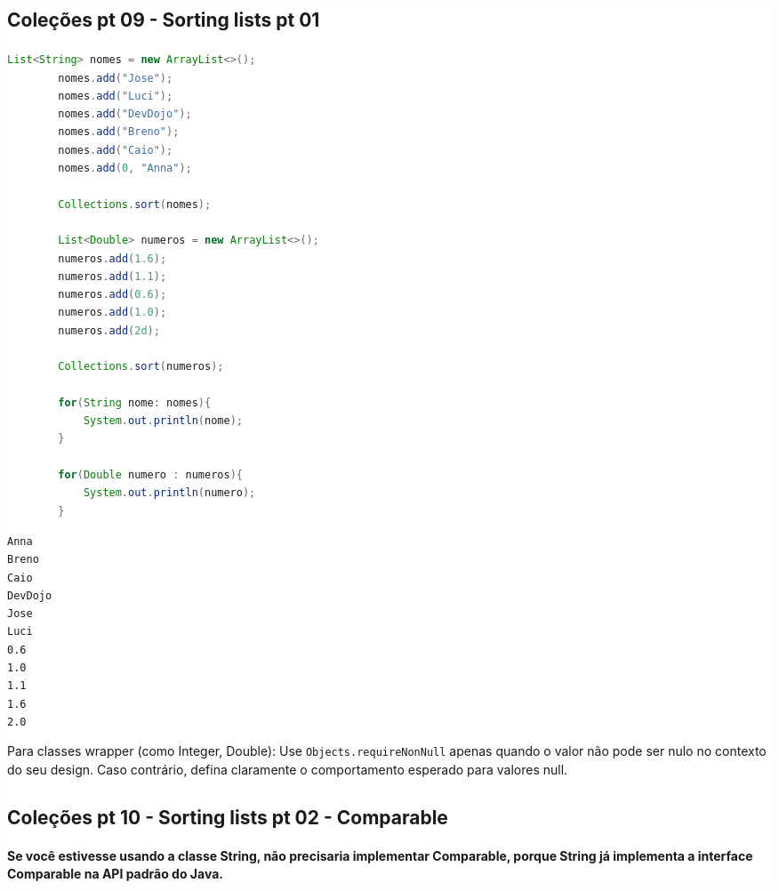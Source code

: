 ## Coleções pt 09 - Sorting lists pt 01

```java
List<String> nomes = new ArrayList<>();
        nomes.add("Jose");
        nomes.add("Luci");
        nomes.add("DevDojo");
        nomes.add("Breno");
        nomes.add("Caio");
        nomes.add(0, "Anna");

        Collections.sort(nomes);

        List<Double> numeros = new ArrayList<>();
        numeros.add(1.6);
        numeros.add(1.1);
        numeros.add(0.6);
        numeros.add(1.0);
        numeros.add(2d);

        Collections.sort(numeros);

        for(String nome: nomes){
            System.out.println(nome);
        }

        for(Double numero : numeros){
            System.out.println(numero);
        }
```

```
Anna
Breno
Caio
DevDojo
Jose
Luci
0.6
1.0
1.1
1.6
2.0
```

Para classes wrapper (como Integer, Double): Use `Objects.requireNonNull` apenas quando o valor não pode ser nulo no contexto do seu design. Caso contrário, defina claramente o comportamento esperado para valores null.

## Coleções pt 10 - Sorting lists pt 02 - Comparable

**Se você estivesse usando a classe String, não precisaria implementar Comparable, porque String já implementa a interface Comparable na API padrão do Java.**
